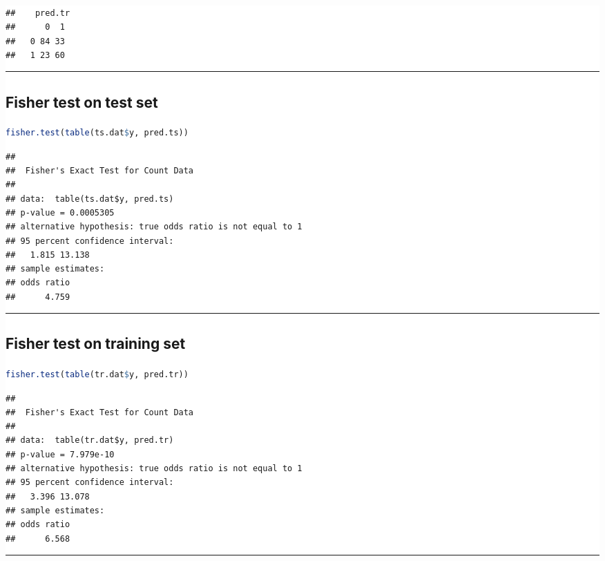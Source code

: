 ```
##    pred.tr
##      0  1
##   0 84 33
##   1 23 60
```


---
  
## Fisher test on test set

```r
fisher.test(table(ts.dat$y, pred.ts))
```

```
## 
## 	Fisher's Exact Test for Count Data
## 
## data:  table(ts.dat$y, pred.ts)
## p-value = 0.0005305
## alternative hypothesis: true odds ratio is not equal to 1
## 95 percent confidence interval:
##   1.815 13.138
## sample estimates:
## odds ratio 
##      4.759
```


---
  
## Fisher test on training set

```r
fisher.test(table(tr.dat$y, pred.tr))
```

```
## 
## 	Fisher's Exact Test for Count Data
## 
## data:  table(tr.dat$y, pred.tr)
## p-value = 7.979e-10
## alternative hypothesis: true odds ratio is not equal to 1
## 95 percent confidence interval:
##   3.396 13.078
## sample estimates:
## odds ratio 
##      6.568
```


---
